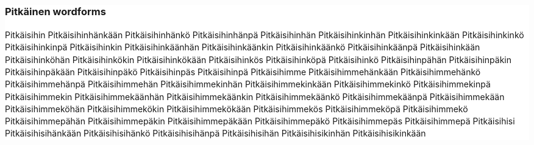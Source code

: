 
### Pitkäinen wordforms

Pitkäisihin
Pitkäisihinhänkään
Pitkäisihinhänkö
Pitkäisihinhänpä
Pitkäisihinhän
Pitkäisihinkinhän
Pitkäisihinkinkään
Pitkäisihinkinkö
Pitkäisihinkinpä
Pitkäisihinkin
Pitkäisihinkäänhän
Pitkäisihinkäänkin
Pitkäisihinkäänkö
Pitkäisihinkäänpä
Pitkäisihinkään
Pitkäisihinköhän
Pitkäisihinkökin
Pitkäisihinkökään
Pitkäisihinkös
Pitkäisihinköpä
Pitkäisihinkö
Pitkäisihinpähän
Pitkäisihinpäkin
Pitkäisihinpäkään
Pitkäisihinpäkö
Pitkäisihinpäs
Pitkäisihinpä
Pitkäisihimme
Pitkäisihimmehänkään
Pitkäisihimmehänkö
Pitkäisihimmehänpä
Pitkäisihimmehän
Pitkäisihimmekinhän
Pitkäisihimmekinkään
Pitkäisihimmekinkö
Pitkäisihimmekinpä
Pitkäisihimmekin
Pitkäisihimmekäänhän
Pitkäisihimmekäänkin
Pitkäisihimmekäänkö
Pitkäisihimmekäänpä
Pitkäisihimmekään
Pitkäisihimmeköhän
Pitkäisihimmekökin
Pitkäisihimmekökään
Pitkäisihimmekös
Pitkäisihimmeköpä
Pitkäisihimmekö
Pitkäisihimmepähän
Pitkäisihimmepäkin
Pitkäisihimmepäkään
Pitkäisihimmepäkö
Pitkäisihimmepäs
Pitkäisihimmepä
Pitkäisihisi
Pitkäisihisihänkään
Pitkäisihisihänkö
Pitkäisihisihänpä
Pitkäisihisihän
Pitkäisihisikinhän
Pitkäisihisikinkään